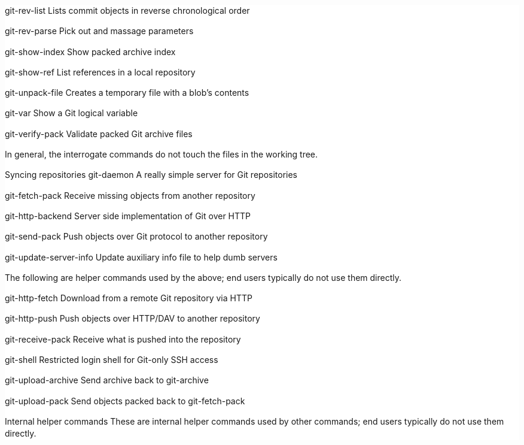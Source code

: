 git-rev-list
Lists commit objects in reverse chronological order

git-rev-parse
Pick out and massage parameters

git-show-index
Show packed archive index

git-show-ref
List references in a local repository

git-unpack-file
Creates a temporary file with a blob’s contents

git-var
Show a Git logical variable

git-verify-pack
Validate packed Git archive files

In general, the interrogate commands do not touch the files in the working tree.

Syncing repositories
git-daemon
A really simple server for Git repositories

git-fetch-pack
Receive missing objects from another repository

git-http-backend
Server side implementation of Git over HTTP

git-send-pack
Push objects over Git protocol to another repository

git-update-server-info
Update auxiliary info file to help dumb servers

The following are helper commands used by the above; end users typically do not use them directly.

git-http-fetch
Download from a remote Git repository via HTTP

git-http-push
Push objects over HTTP/DAV to another repository

git-receive-pack
Receive what is pushed into the repository

git-shell
Restricted login shell for Git-only SSH access

git-upload-archive
Send archive back to git-archive

git-upload-pack
Send objects packed back to git-fetch-pack

Internal helper commands
These are internal helper commands used by other commands; end users typically do not use them directly.

